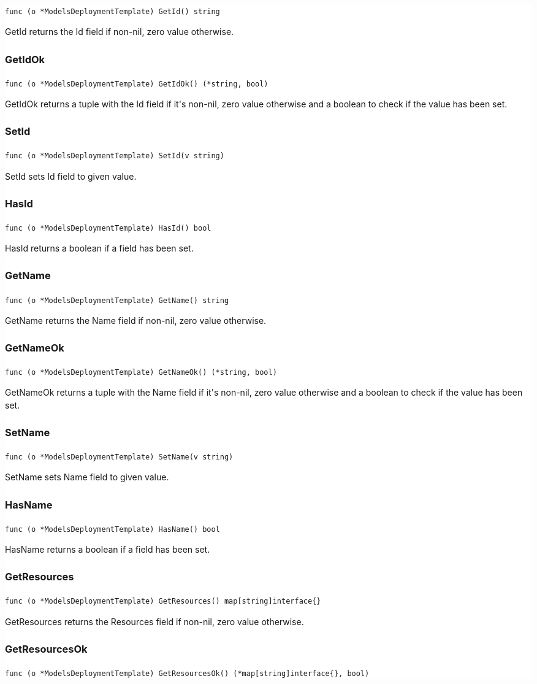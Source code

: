 `func (o *ModelsDeploymentTemplate) GetId() string`

GetId returns the Id field if non-nil, zero value otherwise.

### GetIdOk

`func (o *ModelsDeploymentTemplate) GetIdOk() (*string, bool)`

GetIdOk returns a tuple with the Id field if it's non-nil, zero value otherwise
and a boolean to check if the value has been set.

### SetId

`func (o *ModelsDeploymentTemplate) SetId(v string)`

SetId sets Id field to given value.

### HasId

`func (o *ModelsDeploymentTemplate) HasId() bool`

HasId returns a boolean if a field has been set.

### GetName

`func (o *ModelsDeploymentTemplate) GetName() string`

GetName returns the Name field if non-nil, zero value otherwise.

### GetNameOk

`func (o *ModelsDeploymentTemplate) GetNameOk() (*string, bool)`

GetNameOk returns a tuple with the Name field if it's non-nil, zero value otherwise
and a boolean to check if the value has been set.

### SetName

`func (o *ModelsDeploymentTemplate) SetName(v string)`

SetName sets Name field to given value.

### HasName

`func (o *ModelsDeploymentTemplate) HasName() bool`

HasName returns a boolean if a field has been set.

### GetResources

`func (o *ModelsDeploymentTemplate) GetResources() map[string]interface{}`

GetResources returns the Resources field if non-nil, zero value otherwise.

### GetResourcesOk

`func (o *ModelsDeploymentTemplate) GetResourcesOk() (*map[string]interface{}, bool)`
